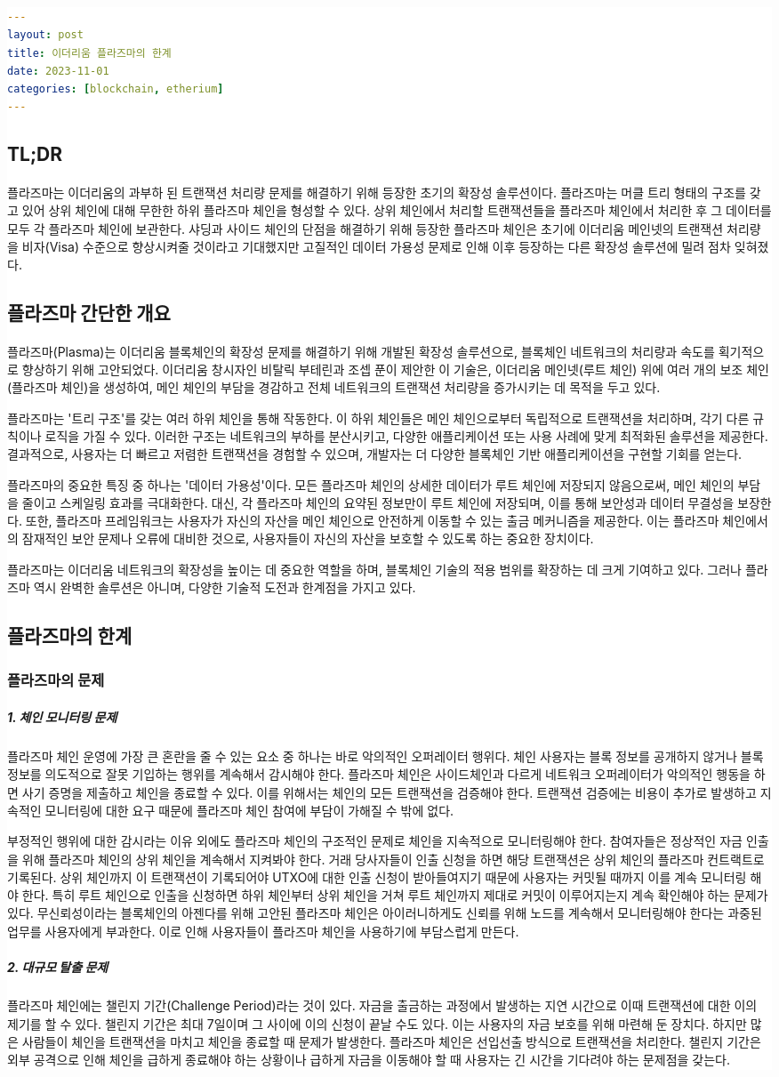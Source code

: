 ```yaml
---
layout: post
title: 이더리움 플라즈마의 한계
date: 2023-11-01
categories: [blockchain, etherium]
---
```


## TL;DR
플라즈마는 이더리움의 과부하 된 트랜잭션 처리량 문제를 해결하기 위해 등장한 초기의 확장성 솔루션이다. 플라즈마는 머클 트리 형태의 구조를 갖고 있어 상위 체인에 대해 무한한 하위 플라즈마 체인을 형성할 수 있다. 상위 체인에서 처리할 트랜잭션들을 플라즈마 체인에서 처리한 후 그 데이터를 모두 각 플라즈마 체인에 보관한다. 샤딩과 사이드 체인의 단점을 해결하기 위해 등장한 플라즈마 체인은 초기에 이더리움 메인넷의 트랜잭션 처리량을 비자(Visa) 수준으로 향상시켜줄 것이라고 기대했지만 고질적인 데이터 가용성 문제로 인해 이후 등장하는 다른 확장성 솔루션에 밀려 점차 잊혀졌다. 

## 플라즈마 간단한 개요
플라즈마(Plasma)는 이더리움 블록체인의 확장성 문제를 해결하기 위해 개발된 확장성 솔루션으로, 블록체인 네트워크의 처리량과 속도를 획기적으로 향상하기 위해 고안되었다. 이더리움 창시자인 비탈릭 부테린과 조셉 푼이 제안한 이 기술은, 이더리움 메인넷(루트 체인) 위에 여러 개의 보조 체인(플라즈마 체인)을 생성하여, 메인 체인의 부담을 경감하고 전체 네트워크의 트랜잭션 처리량을 증가시키는 데 목적을 두고 있다.

플라즈마는 '트리 구조'를 갖는 여러 하위 체인을 통해 작동한다. 이 하위 체인들은 메인 체인으로부터 독립적으로 트랜잭션을 처리하며, 각기 다른 규칙이나 로직을 가질 수 있다. 이러한 구조는 네트워크의 부하를 분산시키고, 다양한 애플리케이션 또는 사용 사례에 맞게 최적화된 솔루션을 제공한다. 결과적으로, 사용자는 더 빠르고 저렴한 트랜잭션을 경험할 수 있으며, 개발자는 더 다양한 블록체인 기반 애플리케이션을 구현할 기회를 얻는다.

플라즈마의 중요한 특징 중 하나는 '데이터 가용성'이다. 모든 플라즈마 체인의 상세한 데이터가 루트 체인에 저장되지 않음으로써, 메인 체인의 부담을 줄이고 스케일링 효과를 극대화한다. 대신, 각 플라즈마 체인의 요약된 정보만이 루트 체인에 저장되며, 이를 통해 보안성과 데이터 무결성을 보장한다. 또한, 플라즈마 프레임워크는 사용자가 자신의 자산을 메인 체인으로 안전하게 이동할 수 있는 출금 메커니즘을 제공한다. 이는 플라즈마 체인에서의 잠재적인 보안 문제나 오류에 대비한 것으로, 사용자들이 자신의 자산을 보호할 수 있도록 하는 중요한 장치이다.

플라즈마는 이더리움 네트워크의 확장성을 높이는 데 중요한 역할을 하며, 블록체인 기술의 적용 범위를 확장하는 데 크게 기여하고 있다. 그러나 플라즈마 역시 완벽한 솔루션은 아니며, 다양한 기술적 도전과 한계점을 가지고 있다.

## 플라즈마의 한계

### 플라즈마의 문제 

##### 1. 체인 모니터링 문제
플라즈마 체인 운영에 가장 큰 혼란을 줄 수 있는 요소 중 하나는 바로 악의적인 오퍼레이터 행위다. 체인 사용자는 블록 정보를 공개하지 않거나 블록 정보를 의도적으로 잘못 기입하는 행위를 계속해서 감시해야 한다. 플라즈마 체인은 사이드체인과 다르게 네트워크 오퍼레이터가 악의적인 행동을 하면 사기 증명을 제출하고 체인을 종료할 수 있다. 이를 위해서는 체인의 모든 트랜잭션을 검증해야 한다. 트랜잭션 검증에는 비용이 추가로 발생하고 지속적인 모니터링에 대한 요구 때문에 플라즈마 체인 참여에 부담이 가해질 수 밖에 없다.

부정적인 행위에 대한 감시라는 이유 외에도 플라즈마 체인의 구조적인 문제로 체인을 지속적으로 모니터링해야 한다. 참여자들은 정상적인 자금 인출을 위해 플라즈마 체인의 상위 체인을 계속해서 지켜봐야 한다. 거래 당사자들이 인출 신청을 하면 해당 트랜잭션은 상위 체인의 플라즈마 컨트랙트로 기록된다. 상위 체인까지 이 트랜잭션이 기록되어야 UTXO에 대한 인출 신청이 받아들여지기 때문에 사용자는 커밋될 때까지 이를 계속 모니터링 해야 한다. 특히 루트 체인으로 인출을 신청하면 하위 체인부터 상위 체인을 거쳐 루트 체인까지 제대로 커밋이 이루어지는지 계속 확인해야 하는 문제가 있다. 무신뢰성이라는 블록체인의 아젠다를 위해 고안된 플라즈마 체인은 아이러니하게도 신뢰를 위해 노드를 계속해서 모니터링해야 한다는 과중된 업무를 사용자에게 부과한다. 이로 인해 사용자들이 플라즈마 체인을 사용하기에 부담스럽게 만든다.

##### 2. 대규모 탈출 문제 
플라즈마 체인에는 챌린지 기간(Challenge Period)라는 것이 있다. 자금을 출금하는 과정에서 발생하는 지연 시간으로 이때 트랜잭션에 대한 이의 제기를 할 수 있다. 챌린지 기간은 최대 7일이며 그 사이에 이의 신청이 끝날 수도 있다. 이는 사용자의 자금 보호를 위해 마련해 둔 장치다. 하지만 많은 사람들이 체인을 트랜잭션을 마치고 체인을 종료할 때 문제가 발생한다. 플라즈마 체인은 선입선출 방식으로 트랜잭션을 처리한다. 챌린지 기간은 외부 공격으로 인해 체인을 급하게 종료해야 하는 상황이나 급하게 자금을 이동해야 할 때 사용자는 긴 시간을 기다려야 하는 문제점을 갖는다. 
